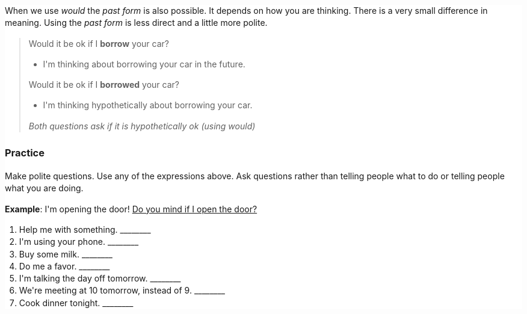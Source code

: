 When we use *would* the *past form* is also possible. It depends on how you are thinking. There is a very small difference in meaning. Using the *past form* is less direct and a little more polite.
> Would it be ok if I **borrow** your car?
> - I'm thinking about borrowing your car in the future.
>
> Would it be ok if I **borrowed** your car?
> - I'm thinking hypothetically about borrowing your car.
>
> *Both questions ask if it is hypothetically ok (using would)*

### Practice
Make polite questions. Use any of the expressions above. Ask questions rather than telling people what to do or telling people what you are doing.

**Example**: I'm opening the door! <u>Do you mind if I open the door?</u>

1. Help me with something. ________
2. I'm using your phone. ________
3. Buy some milk. ________
4. Do me a favor. ________
5. I'm talking the day off tomorrow. ________
6. We're meeting at 10 tomorrow, instead of 9. ________
7. Cook dinner tonight. ________